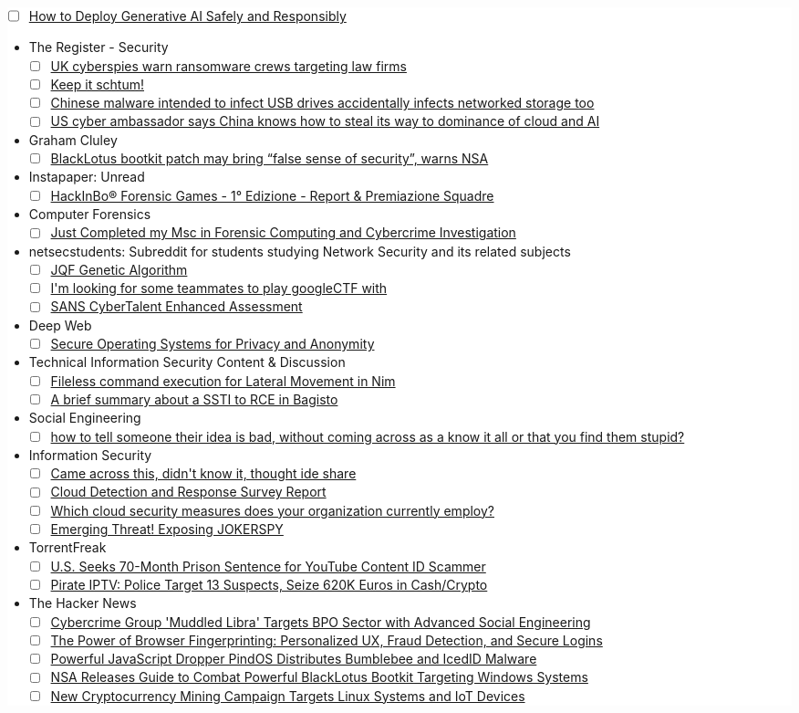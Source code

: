   - [ ] [How to Deploy Generative AI Safely and Responsibly](https://www.trendmicro.com/en_us/research/23/f/deploy-generative-ai-safely.html)
- The Register - Security
  - [ ] [UK cyberspies warn ransomware crews targeting law firms](https://go.theregister.com/feed/www.theregister.com/2023/06/23/ransomware_law_firms/)
  - [ ] [Keep it schtum!](https://go.theregister.com/feed/www.theregister.com/2023/06/23/keep_it_schtum/)
  - [ ] [Chinese malware intended to infect USB drives accidentally infects networked storage too](https://go.theregister.com/feed/www.theregister.com/2023/06/23/camaro_dragon_usb_malware_spreads/)
  - [ ] [US cyber ambassador says China knows how to steal its way to dominance of cloud and AI](https://go.theregister.com/feed/www.theregister.com/2023/06/23/nate_fick_china_playbook_fightback/)
- Graham Cluley
  - [ ] [BlackLotus bootkit patch may bring “false sense of security”, warns NSA](https://www.tripwire.com/state-of-security/blacklotus-bootkit-patch-may-bring-false-sense-security-warns-nsa)
- Instapaper: Unread
  - [ ] [HackInBo® Forensic Games - 1° Edizione - Report & Premiazione Squadre](https://www.youtube.com/watch?v=O_q7RTZxxsY)
- Computer Forensics
  - [ ] [Just Completed my Msc in Forensic Computing and Cybercrime Investigation](https://www.reddit.com/r/computerforensics/comments/14h8fth/just_completed_my_msc_in_forensic_computing_and/)
- netsecstudents: Subreddit for students studying Network Security and its related subjects
  - [ ] [JQF Genetic Algorithm](https://www.reddit.com/r/netsecstudents/comments/14h7l1p/jqf_genetic_algorithm/)
  - [ ] [I'm looking for some teammates to play googleCTF with](https://www.reddit.com/r/netsecstudents/comments/14gtdoe/im_looking_for_some_teammates_to_play_googlectf/)
  - [ ] [SANS CyberTalent Enhanced Assessment](https://www.reddit.com/r/netsecstudents/comments/14h3k5n/sans_cybertalent_enhanced_assessment/)
- Deep Web
  - [ ] [Secure Operating Systems for Privacy and Anonymity](https://www.reddit.com/r/deepweb/comments/14h08g0/secure_operating_systems_for_privacy_and_anonymity/)
- Technical Information Security Content & Discussion
  - [ ] [Fileless command execution for Lateral Movement in Nim](https://www.reddit.com/r/netsec/comments/14h7id5/fileless_command_execution_for_lateral_movement/)
  - [ ] [A brief summary about a SSTI to RCE in Bagisto](https://www.reddit.com/r/netsec/comments/14gvrkp/a_brief_summary_about_a_ssti_to_rce_in_bagisto/)
- Social Engineering
  - [ ] [how to tell someone their idea is bad, without coming across as a know it all or that you find them stupid?](https://www.reddit.com/r/SocialEngineering/comments/14h872q/how_to_tell_someone_their_idea_is_bad_without/)
- Information Security
  - [ ] [Came across this, didn't know it, thought ide share](https://www.reddit.com/r/Information_Security/comments/14gnw5z/came_across_this_didnt_know_it_thought_ide_share/)
  - [ ] [Cloud Detection and Response Survey Report](https://www.reddit.com/r/Information_Security/comments/14hbq8y/cloud_detection_and_response_survey_report/)
  - [ ] [Which cloud security measures does your organization currently employ?](https://www.reddit.com/r/Information_Security/comments/14gwn60/which_cloud_security_measures_does_your/)
  - [ ] [Emerging Threat! Exposing JOKERSPY](https://www.reddit.com/r/Information_Security/comments/14h0ps3/emerging_threat_exposing_jokerspy/)
- TorrentFreak
  - [ ] [U.S. Seeks 70-Month Prison Sentence for YouTube Content ID Scammer](https://torrentfreak.com/u-s-seeks-70-month-prison-sentence-for-youtube-content-id-scammer-230623/)
  - [ ] [Pirate IPTV: Police Target 13 Suspects, Seize 620K Euros in Cash/Crypto](https://torrentfreak.com/pirate-iptv-police-target-13-suspects-seize-620k-euros-in-cash-crypto-230623/)
- The Hacker News
  - [ ] [Cybercrime Group 'Muddled Libra' Targets BPO Sector with Advanced Social Engineering](https://thehackernews.com/2023/06/cybercrime-group-muddled-libra-targets.html)
  - [ ] [The Power of Browser Fingerprinting: Personalized UX, Fraud Detection, and Secure Logins](https://thehackernews.com/2023/06/the-power-of-browser-fingerprinting.html)
  - [ ] [Powerful JavaScript Dropper PindOS Distributes Bumblebee and IcedID Malware](https://thehackernews.com/2023/06/powerful-javascript-dropper-pindos.html)
  - [ ] [NSA Releases Guide to Combat Powerful BlackLotus Bootkit Targeting Windows Systems](https://thehackernews.com/2023/06/nsa-releases-guide-to-combat-powerful.html)
  - [ ] [New Cryptocurrency Mining Campaign Targets Linux Systems and IoT Devices](https://thehackernews.com/2023/06/new-cryptocurrency-mining-campaign.html)